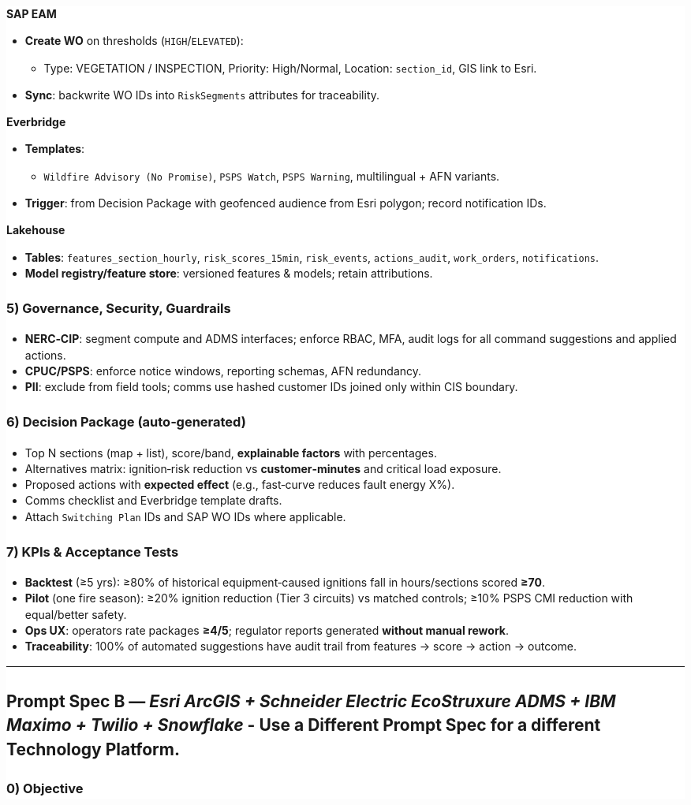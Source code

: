 **SAP EAM**

* **Create WO** on thresholds (`HIGH`/`ELEVATED`):

  * Type: VEGETATION / INSPECTION, Priority: High/Normal, Location: `section_id`, GIS link to Esri.
* **Sync**: backwrite WO IDs into `RiskSegments` attributes for traceability.

**Everbridge**

* **Templates**:

  * `Wildfire Advisory (No Promise)`, `PSPS Watch`, `PSPS Warning`, multilingual + AFN variants.
* **Trigger**: from Decision Package with geofenced audience from Esri polygon; record notification IDs.

**Lakehouse**

* **Tables**: `features_section_hourly`, `risk_scores_15min`, `risk_events`, `actions_audit`, `work_orders`, `notifications`.
* **Model registry/feature store**: versioned features & models; retain attributions.

### 5) Governance, Security, Guardrails

* **NERC‑CIP**: segment compute and ADMS interfaces; enforce RBAC, MFA, audit logs for all command suggestions and applied actions.
* **CPUC/PSPS**: enforce notice windows, reporting schemas, AFN redundancy.
* **PII**: exclude from field tools; comms use hashed customer IDs joined only within CIS boundary.

### 6) Decision Package (auto‑generated)

* Top N sections (map + list), score/band, **explainable factors** with percentages.
* Alternatives matrix: ignition‑risk reduction vs **customer‑minutes** and critical load exposure.
* Proposed actions with **expected effect** (e.g., fast‑curve reduces fault energy X%).
* Comms checklist and Everbridge template drafts.
* Attach `Switching Plan` IDs and SAP WO IDs where applicable.

### 7) KPIs & Acceptance Tests

* **Backtest** (≥5 yrs): ≥80% of historical equipment‑caused ignitions fall in hours/sections scored **≥70**.
* **Pilot** (one fire season): ≥20% ignition reduction (Tier 3 circuits) vs matched controls; ≥10% PSPS CMI reduction with equal/better safety.
* **Ops UX**: operators rate packages **≥4/5**; regulator reports generated **without manual rework**.
* **Traceability**: 100% of automated suggestions have audit trail from features → score → action → outcome.

---

## Prompt Spec B — *Esri ArcGIS + Schneider Electric EcoStruxure ADMS + IBM Maximo + Twilio + Snowflake* - Use a Different Prompt Spec for a different Technology Platform.

### 0) Objective
